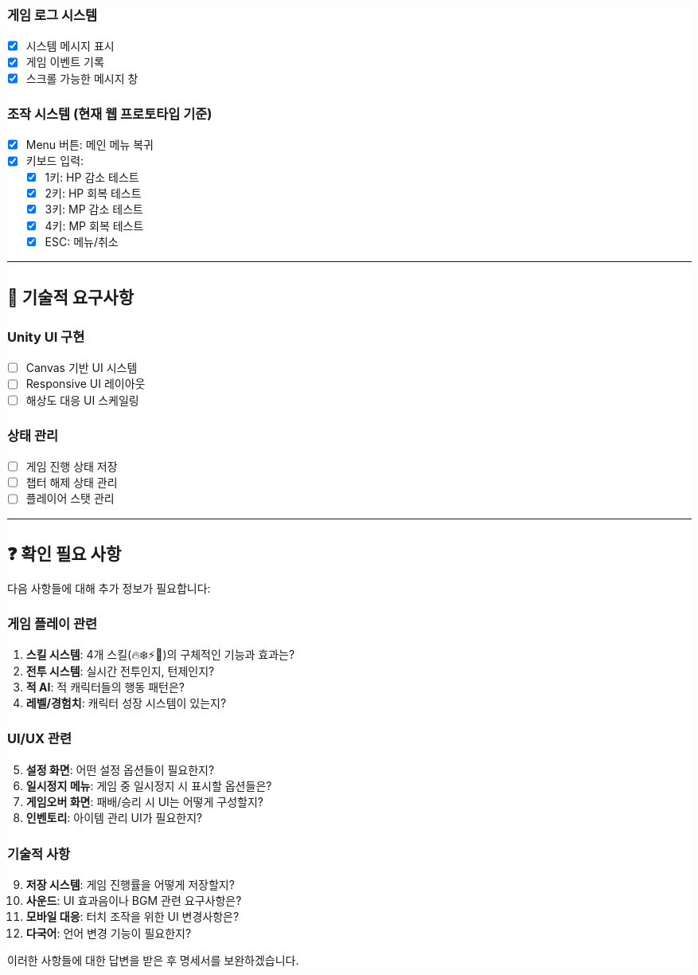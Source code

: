 ### 게임 로그 시스템
- [x] 시스템 메시지 표시
- [x] 게임 이벤트 기록
- [x] 스크롤 가능한 메시지 창

### 조작 시스템 (현재 웹 프로토타입 기준)
- [x] Menu 버튼: 메인 메뉴 복귀
- [x] 키보드 입력:
  - [x] 1키: HP 감소 테스트
  - [x] 2키: HP 회복 테스트  
  - [x] 3키: MP 감소 테스트
  - [x] 4키: MP 회복 테스트
  - [x] ESC: 메뉴/취소

---

## 🚀 기술적 요구사항

### Unity UI 구현
- [ ] Canvas 기반 UI 시스템
- [ ] Responsive UI 레이아웃
- [ ] 해상도 대응 UI 스케일링

### 상태 관리
- [ ] 게임 진행 상태 저장
- [ ] 챕터 해제 상태 관리
- [ ] 플레이어 스탯 관리

---

## ❓ 확인 필요 사항

다음 사항들에 대해 추가 정보가 필요합니다:

### 게임 플레이 관련
1. **스킬 시스템**: 4개 스킬(🔥❄️⚡💚)의 구체적인 기능과 효과는?
2. **전투 시스템**: 실시간 전투인지, 턴제인지?
3. **적 AI**: 적 캐릭터들의 행동 패턴은?
4. **레벨/경험치**: 캐릭터 성장 시스템이 있는지?

### UI/UX 관련
5. **설정 화면**: 어떤 설정 옵션들이 필요한지?
6. **일시정지 메뉴**: 게임 중 일시정지 시 표시할 옵션들은?
7. **게임오버 화면**: 패배/승리 시 UI는 어떻게 구성할지?
8. **인벤토리**: 아이템 관리 UI가 필요한지?

### 기술적 사항
9. **저장 시스템**: 게임 진행률을 어떻게 저장할지?
10. **사운드**: UI 효과음이나 BGM 관련 요구사항은?
11. **모바일 대응**: 터치 조작을 위한 UI 변경사항은?
12. **다국어**: 언어 변경 기능이 필요한지?

이러한 사항들에 대한 답변을 받은 후 명세서를 보완하겠습니다.